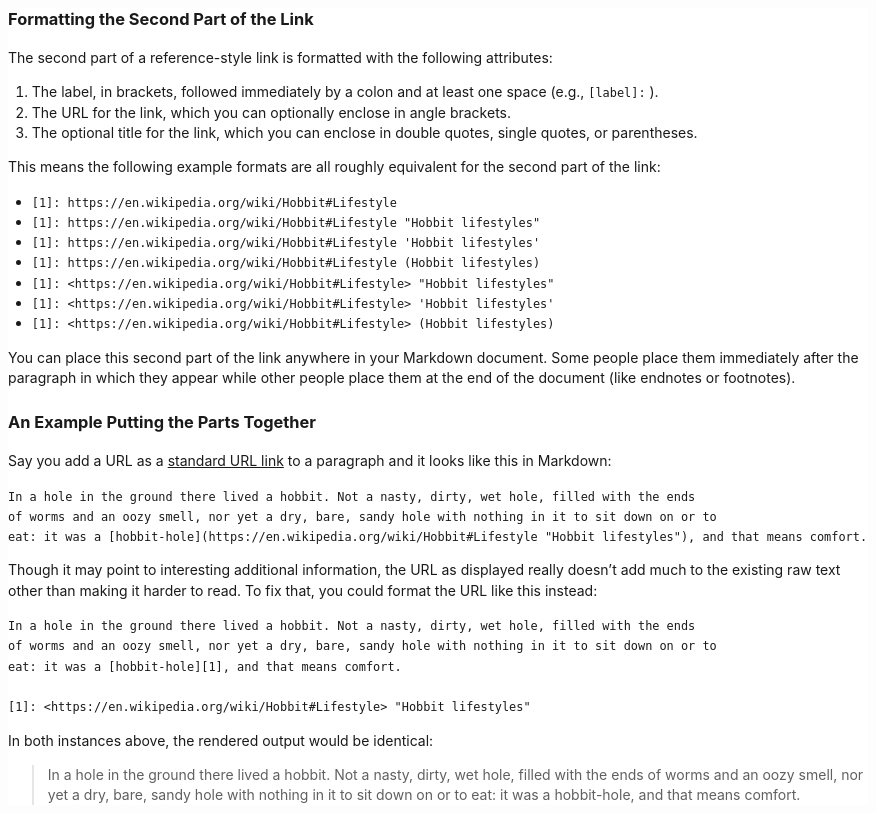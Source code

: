 ### Formatting the Second Part of the Link

The second part of a reference-style link is formatted with the following attributes:

1. The label, in brackets, followed immediately by a colon and at least one space (e.g., `[label]:` ).
2. The URL for the link, which you can optionally enclose in angle brackets.
3. The optional title for the link, which you can enclose in double quotes, single quotes, or parentheses.

This means the following example formats are all roughly equivalent for the second part of the link:

- `[1]: https://en.wikipedia.org/wiki/Hobbit#Lifestyle`
- `[1]: https://en.wikipedia.org/wiki/Hobbit#Lifestyle "Hobbit lifestyles"`
- `[1]: https://en.wikipedia.org/wiki/Hobbit#Lifestyle 'Hobbit lifestyles'`
- `[1]: https://en.wikipedia.org/wiki/Hobbit#Lifestyle (Hobbit lifestyles)`
- `[1]: <https://en.wikipedia.org/wiki/Hobbit#Lifestyle> "Hobbit lifestyles"`
- `[1]: <https://en.wikipedia.org/wiki/Hobbit#Lifestyle> 'Hobbit lifestyles'`
- `[1]: <https://en.wikipedia.org/wiki/Hobbit#Lifestyle> (Hobbit lifestyles)`

You can place this second part of the link anywhere in your Markdown document. Some people place them immediately after the paragraph in which they appear while other people place them at the end of the document (like endnotes or footnotes).

### An Example Putting the Parts Together

Say you add a URL as a [standard URL link](https://www.markdownguide.org/basic-syntax/) to a paragraph and it looks like this in Markdown:

```
In a hole in the ground there lived a hobbit. Not a nasty, dirty, wet hole, filled with the ends
of worms and an oozy smell, nor yet a dry, bare, sandy hole with nothing in it to sit down on or to
eat: it was a [hobbit-hole](https://en.wikipedia.org/wiki/Hobbit#Lifestyle "Hobbit lifestyles"), and that means comfort.

```

Though it may point to interesting additional information, the URL as displayed really doesn’t add much to the existing raw text other than making it harder to read. To fix that, you could format the URL like this instead:

```
In a hole in the ground there lived a hobbit. Not a nasty, dirty, wet hole, filled with the ends
of worms and an oozy smell, nor yet a dry, bare, sandy hole with nothing in it to sit down on or to
eat: it was a [hobbit-hole][1], and that means comfort.

[1]: <https://en.wikipedia.org/wiki/Hobbit#Lifestyle> "Hobbit lifestyles"

```

In both instances above, the rendered output would be identical:

> In a hole in the ground there lived a hobbit. Not a nasty, dirty, wet hole, filled with the ends of worms and an oozy smell, nor yet a dry, bare, sandy hole with nothing in it to sit down on or to eat: it was a hobbit-hole, and that means comfort.
